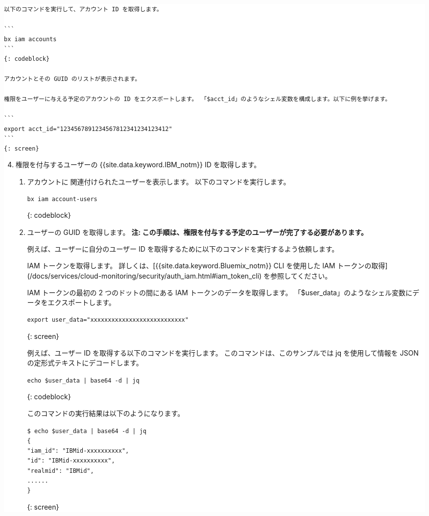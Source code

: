     以下のコマンドを実行して、アカウント ID を取得します。

    ```
	bx iam accounts
	```
    {: codeblock}	

	アカウントとその GUID のリストが表示されます。
	
	権限をユーザーに与える予定のアカウントの ID をエクスポートします。 「$acct_id」のようなシェル変数を構成します。以下に例を挙げます。
	
	```
	export acct_id="1234567891234567812341234123412"
	```
	{: screen}

4. 権限を付与するユーザーの {{site.data.keyword.IBM_notm}} ID を取得します。

    1. アカウントに
関連付けられたユーザーを表示します。 以下のコマンドを実行します。
	
	    ```
		bx iam account-users
		```
		{: codeblock}
		
	2. ユーザーの GUID を取得します。 **注: この手順は、権限を付与する予定のユーザーが完了する必要があります。**
	
	    例えば、ユーザーに自分のユーザー ID を取得するために以下のコマンドを実行するよう依頼します。
		
		IAM トークンを取得します。 詳しくは、[{{site.data.keyword.Bluemix_notm}} CLI を使用した IAM トークンの取得] (/docs/services/cloud-monitoring/security/auth_iam.html#iam_token_cli) を参照してください。

        IAM トークンの最初の 2 つのドットの間にある IAM トークンのデータを取得します。 「$user_data」のようなシェル変数にデータをエクスポートします。 
		
		```
	    export user_data="xxxxxxxxxxxxxxxxxxxxxxxxxxx"
	    ```
	    {: screen}
		
		例えば、ユーザー ID を取得する以下のコマンドを実行します。 このコマンドは、このサンプルでは jq を使用して情報を JSON の定形式テキストにデコードします。
		
		```
		echo $user_data | base64 -d | jq
		```
		{: codeblock}
		
		このコマンドの実行結果は以下のようになります。
		
		```
		$ echo $user_data | base64 -d | jq
        {
        "iam_id": "IBMid-xxxxxxxxxx",
        "id": "IBMid-xxxxxxxxxx",
        "realmid": "IBMid",
        ......
		}
        ```
	    {: screen}
		
